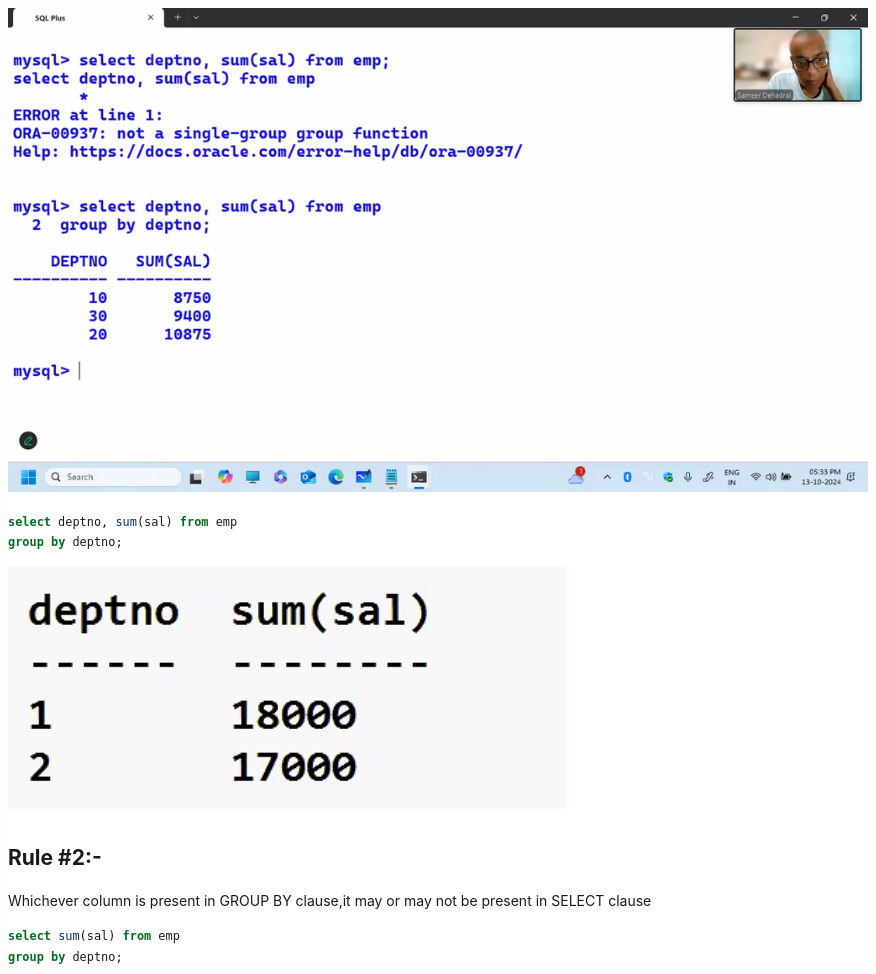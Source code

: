 ![alt text](Images/Output4.png)

```sql
select deptno, sum(sal) from emp
group by deptno;
```

![alt text](Images/Output5.png)

## Rule #2:-

Whichever column is present in GROUP BY clause,it may or may not be present in SELECT clause

```sql
select sum(sal) from emp
group by deptno;
```
